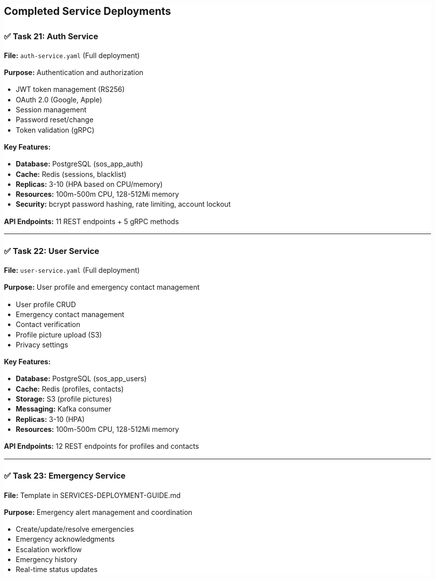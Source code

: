 
## Completed Service Deployments

### ✅ Task 21: Auth Service
**File:** `auth-service.yaml` (Full deployment)

**Purpose:** Authentication and authorization
- JWT token management (RS256)
- OAuth 2.0 (Google, Apple)
- Session management
- Password reset/change
- Token validation (gRPC)

**Key Features:**
- **Database:** PostgreSQL (sos_app_auth)
- **Cache:** Redis (sessions, blacklist)
- **Replicas:** 3-10 (HPA based on CPU/memory)
- **Resources:** 100m-500m CPU, 128-512Mi memory
- **Security:** bcrypt password hashing, rate limiting, account lockout

**API Endpoints:** 11 REST endpoints + 5 gRPC methods

---

### ✅ Task 22: User Service
**File:** `user-service.yaml` (Full deployment)

**Purpose:** User profile and emergency contact management
- User profile CRUD
- Emergency contact management
- Contact verification
- Profile picture upload (S3)
- Privacy settings

**Key Features:**
- **Database:** PostgreSQL (sos_app_users)
- **Cache:** Redis (profiles, contacts)
- **Storage:** S3 (profile pictures)
- **Messaging:** Kafka consumer
- **Replicas:** 3-10 (HPA)
- **Resources:** 100m-500m CPU, 128-512Mi memory

**API Endpoints:** 12 REST endpoints for profiles and contacts

---

### ✅ Task 23: Emergency Service
**File:** Template in SERVICES-DEPLOYMENT-GUIDE.md

**Purpose:** Emergency alert management and coordination
- Create/update/resolve emergencies
- Emergency acknowledgments
- Escalation workflow
- Emergency history
- Real-time status updates
